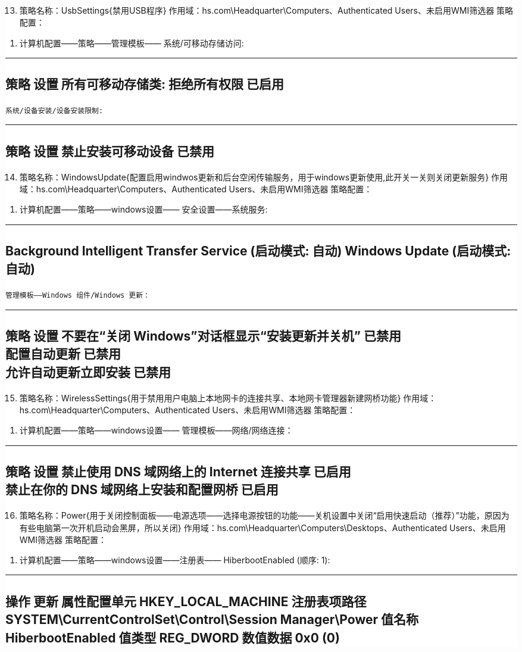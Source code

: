 13) 策略名称：UsbSettings{禁用USB程序}
作用域：hs.com\Headquarter\Computers、Authenticated Users、未启用WMI筛选器
策略配置：
1. 计算机配置——策略——管理模板——
	系统/可移动存储访问:
--------------------------------------
策略 设置 
所有可移动存储类: 拒绝所有权限 已启用 
--------------------------------------
	系统/设备安装/设备安装限制:
--------------------------------------
策略 设置
禁止安装可移动设备 已禁用 
--------------------------------------

14) 策略名称：WindowsUpdate{配置启用windwos更新和后台空闲传输服务，用于windows更新使用,此开关一关则关闭更新服务}
作用域：hs.com\Headquarter\Computers、Authenticated Users、未启用WMI筛选器
策略配置：
1. 计算机配置——策略——windows设置——
	安全设置——系统服务:
--------------------------------------
Background Intelligent Transfer Service (启动模式: 自动)
Windows Update (启动模式: 自动)
--------------------------------------
	管理模板——Windows 组件/Windows 更新：
--------------------------------------
策略 设置 
不要在“关闭 Windows”对话框显示“安装更新并关机” 已禁用  
配置自动更新 已禁用  
允许自动更新立即安装 已禁用 
--------------------------------------

15) 策略名称：WirelessSettings{用于禁用用户电脑上本地网卡的连接共享、本地网卡管理器新建网桥功能}
作用域：hs.com\Headquarter\Computers、Authenticated Users、未启用WMI筛选器
策略配置：
1. 计算机配置——策略——windows设置——
	管理模板——网络/网络连接：
--------------------------------------
策略 设置 
禁止使用 DNS 域网络上的 Internet 连接共享 已启用  
禁止在你的 DNS 域网络上安装和配置网桥 已启用 
--------------------------------------

16) 策略名称：Power{用于关闭控制面板——电源选项——选择电源按钮的功能——关机设置中关闭“启用快速启动（推荐）”功能，原因为有些电脑第一次开机启动会黑屏，所以关闭}
作用域：hs.com\Headquarter\Computers\Desktops、Authenticated Users、未启用WMI筛选器
策略配置：
1. 计算机配置——策略——windows设置——注册表——
	HiberbootEnabled (顺序: 1):
--------------------------------------
操作 更新 
属性配置单元 HKEY_LOCAL_MACHINE 
注册表项路径 SYSTEM\CurrentControlSet\Control\Session Manager\Power 
值名称 HiberbootEnabled 
值类型 REG_DWORD 
数值数据 0x0 (0) 
--------------------------------------
